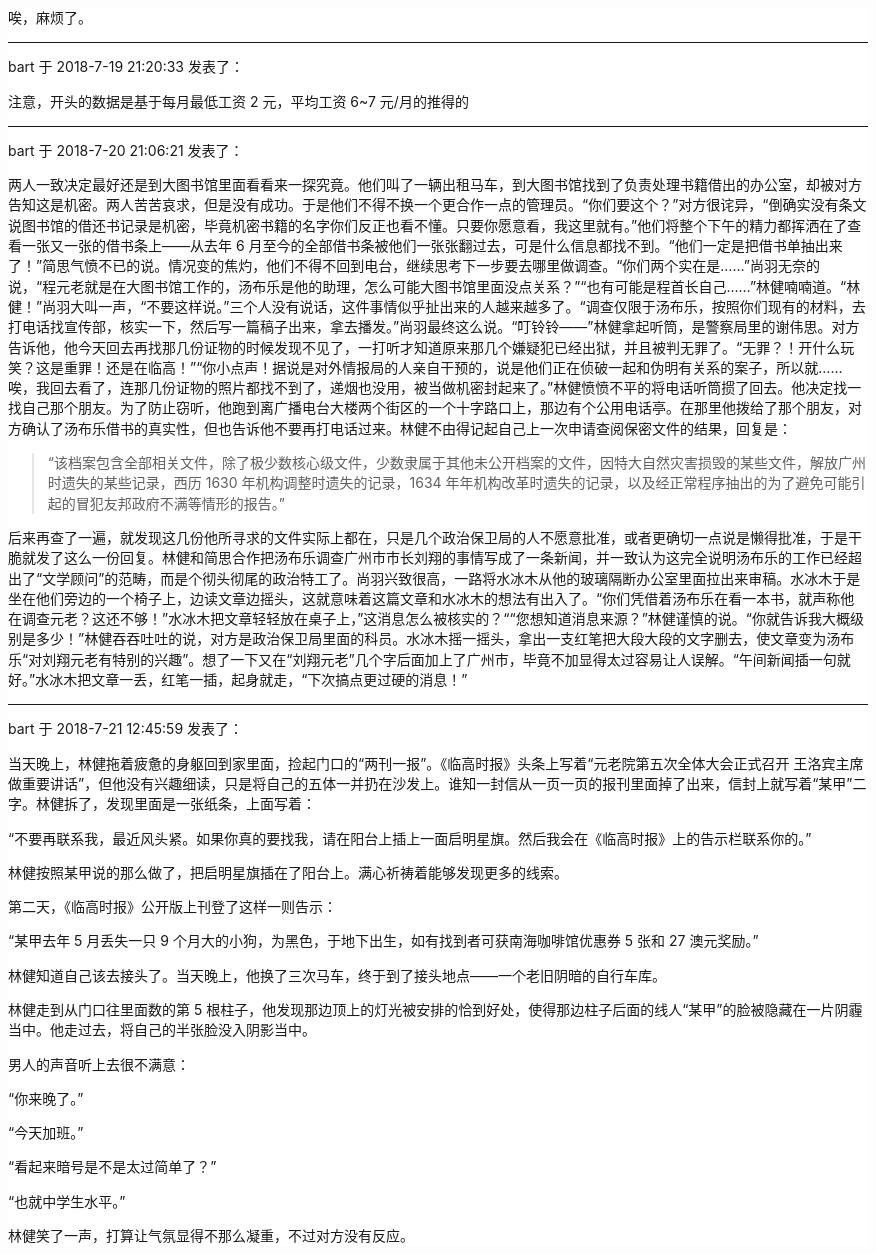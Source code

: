 唉，麻烦了。

---

bart 于 2018-7-19 21:20:33 发表了：

注意，开头的数据是基于每月最低工资 2 元，平均工资 6~7 元/月的推得的

---

bart 于 2018-7-20 21:06:21 发表了：

两人一致决定最好还是到大图书馆里面看看来一探究竟。他们叫了一辆出租马车，到大图书馆找到了负责处理书籍借出的办公室，却被对方告知这是机密。两人苦苦哀求，但是没有成功。于是他们不得不换一个更合作一点的管理员。“你们要这个？”对方很诧异，“倒确实没有条文说图书馆的借还书记录是机密，毕竟机密书籍的名字你们反正也看不懂。只要你愿意看，我这里就有。”他们将整个下午的精力都挥洒在了查看一张又一张的借书条上——从去年 6 月至今的全部借书条被他们一张张翻过去，可是什么信息都找不到。“他们一定是把借书单抽出来了！”简思气愤不已的说。情况变的焦灼，他们不得不回到电台，继续思考下一步要去哪里做调查。“你们两个实在是……”尚羽无奈的说，“程元老就是在大图书馆工作的，汤布乐是他的助理，怎么可能大图书馆里面没点关系？”“也有可能是程首长自己……”林健喃喃道。“林健！”尚羽大叫一声，“不要这样说。”三个人没有说话，这件事情似乎扯出来的人越来越多了。“调查仅限于汤布乐，按照你们现有的材料，去打电话找宣传部，核实一下，然后写一篇稿子出来，拿去播发。”尚羽最终这么说。“叮铃铃——”林健拿起听筒，是警察局里的谢伟思。对方告诉他，他今天回去再找那几份证物的时候发现不见了，一打听才知道原来那几个嫌疑犯已经出狱，并且被判无罪了。“无罪？！开什么玩笑？这是重罪！还是在临高！”“你小点声！据说是对外情报局的人亲自干预的，说是他们正在侦破一起和伪明有关系的案子，所以就……唉，我回去看了，连那几份证物的照片都找不到了，递烟也没用，被当做机密封起来了。”林健愤愤不平的将电话听筒掼了回去。他决定找一找自己那个朋友。为了防止窃听，他跑到离广播电台大楼两个街区的一个十字路口上，那边有个公用电话亭。在那里他拨给了那个朋友，对方确认了汤布乐借书的真实性，但也告诉他不要再打电话过来。林健不由得记起自己上一次申请查阅保密文件的结果，回复是：

> “该档案包含全部相关文件，除了极少数核心级文件，少数隶属于其他未公开档案的文件，因特大自然灾害损毁的某些文件，解放广州时遗失的某些记录，西历 1630 年机构调整时遗失的记录，1634 年年机构改革时遗失的记录，以及经正常程序抽出的为了避免可能引起的冒犯友邦政府不满等情形的报告。”

后来再查了一遍，就发现这几份他所寻求的文件实际上都在，只是几个政治保卫局的人不愿意批准，或者更确切一点说是懒得批准，于是干脆就发了这么一份回复。林健和简思合作把汤布乐调查广州市市长刘翔的事情写成了一条新闻，并一致认为这完全说明汤布乐的工作已经超出了“文学顾问”的范畴，而是个彻头彻尾的政治特工了。尚羽兴致很高，一路将水冰木从他的玻璃隔断办公室里面拉出来审稿。水冰木于是坐在他们旁边的一个椅子上，边读文章边摇头，这就意味着这篇文章和水冰木的想法有出入了。“你们凭借着汤布乐在看一本书，就声称他在调查元老？这还不够！”水冰木把文章轻轻放在桌子上，”这消息怎么被核实的？““您想知道消息来源？”林健谨慎的说。“你就告诉我大概级别是多少！”林健吞吞吐吐的说，对方是政治保卫局里面的科员。水冰木摇一摇头，拿出一支红笔把大段大段的文字删去，使文章变为汤布乐“对刘翔元老有特别的兴趣”。想了一下又在“刘翔元老”几个字后面加上了广州市，毕竟不加显得太过容易让人误解。“午间新闻插一句就好。”水冰木把文章一丢，红笔一插，起身就走，“下次搞点更过硬的消息！”

---

bart 于 2018-7-21 12:45:59 发表了：

当天晚上，林健拖着疲惫的身躯回到家里面，捡起门口的“两刊一报”。《临高时报》头条上写着“元老院第五次全体大会正式召开 王洛宾主席做重要讲话”，但他没有兴趣细读，只是将自己的五体一并扔在沙发上。谁知一封信从一页一页的报刊里面掉了出来，信封上就写着“某甲”二字。林健拆了，发现里面是一张纸条，上面写着：

“不要再联系我，最近风头紧。如果你真的要找我，请在阳台上插上一面启明星旗。然后我会在《临高时报》上的告示栏联系你的。”

林健按照某甲说的那么做了，把启明星旗插在了阳台上。满心祈祷着能够发现更多的线索。

第二天，《临高时报》公开版上刊登了这样一则告示：

“某甲去年 5 月丢失一只 9 个月大的小狗，为黑色，于地下出生，如有找到者可获南海咖啡馆优惠券 5 张和 27 澳元奖励。”

林健知道自己该去接头了。当天晚上，他换了三次马车，终于到了接头地点——一个老旧阴暗的自行车库。

林健走到从门口往里面数的第 5 根柱子，他发现那边顶上的灯光被安排的恰到好处，使得那边柱子后面的线人“某甲”的脸被隐藏在一片阴霾当中。他走过去，将自己的半张脸没入阴影当中。

男人的声音听上去很不满意：

“你来晚了。”

“今天加班。”

“看起来暗号是不是太过简单了？”

“也就中学生水平。”

林健笑了一声，打算让气氛显得不那么凝重，不过对方没有反应。
